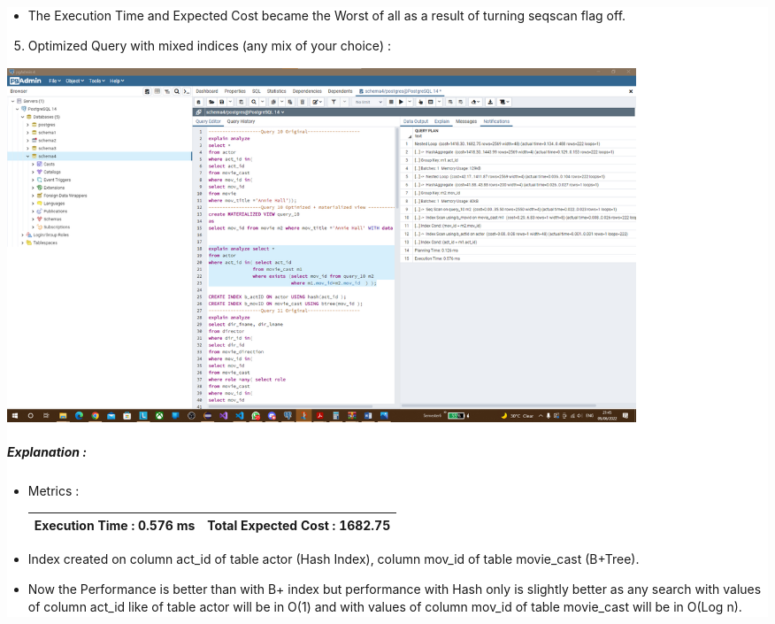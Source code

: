   * The Execution Time and Expected Cost became the Worst of all as a result of turning seqscan flag off.

5) Optimized Query with mixed indices (any mix of your choice) :

<img src="screenshots\Query 10\Query 10 opt mix hash and btree index.png" height="400px"> 

##### Explanation :

  * Metrics :

      | Execution Time : 0.576 ms | Total Expected Cost : 1682.75   |
      |--------------------------|----------------------------------|        


   * Index created on column act_id of table actor (Hash Index), column mov_id of table movie_cast
   (B+Tree).

  * Now the Performance is better than with B+ index but performance with Hash only is slightly better as any search with values of column act_id like of table actor will be in O(1) and with values of column mov_id of table movie_cast will be in O(Log n).

